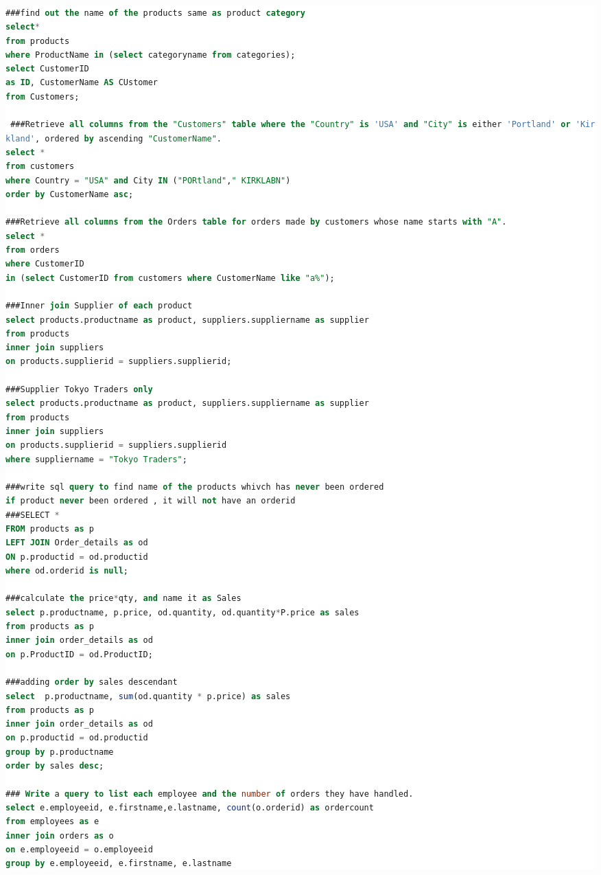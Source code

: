 ```sql
###find out the name of the products same as product category
select*
from products
where ProductName in (select categoryname from categories);
select CustomerID 
as ID, CustomerName AS CUstomer
from Customers;

 ###Retrieve all columns from the "Customers" table where the "Country" is 'USA' and "City" is either 'Portland' or 'Kirkland', ordered by ascending "CustomerName".
select *
from customers
where Country = "USA" and City IN ("PORtland"," KIRKLABN") 
order by CustomerName asc;

###Retrieve all columns from the Orders table for orders made by customers whose name starts with "A".
select *
from orders
where CustomerID 
in (select CustomerID from customers where CustomerName like "a%");

###Inner join Supplier of each product
select products.productname as product, suppliers.suppliername as supplier
from products
inner join suppliers
on products.supplierid = suppliers.supplierid;

###Supplier Tokyo Traders only
select products.productname as product, suppliers.suppliername as supplier
from products
inner join suppliers
on products.supplierid = suppliers.supplierid
where suppliername = "Tokyo Traders";

###write sql query to find name of the products whivch has never been ordered
if product never been ordered , it will not have an orderid
###SELECT *
FROM products as p
LEFT JOIN Order_details as od 
ON p.productid = od.productid
where od.orderid is null;

###calculate the price*qty, and name it as Sales
select p.productname, p.price, od.quantity, od.quantity*P.price as sales
from products as p
inner join order_details as od
on p.ProductID = od.ProductID;

###adding order by sales descendant
select  p.productname, sum(od.quantity * p.price) as sales
from products as p
inner join order_details as od
on p.productid = od.productid
group by p.productname
order by sales desc;

### Write a query to list each employee and the number of orders they have handled.
select e.employeeid, e.firstname,e.lastname, count(o.orderid) as ordercount 
from employees as e
inner join orders as o
on e.employeeid = o.employeeid
group by e.employeeid, e.firstname, e.lastname
```